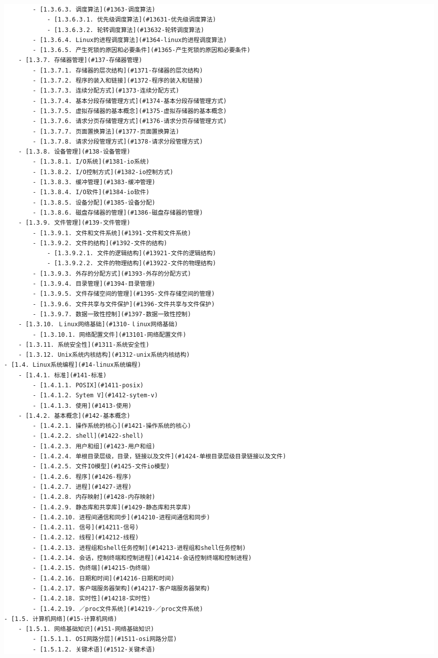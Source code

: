             - [1.3.6.3. 调度算法](#1363-调度算法)
                - [1.3.6.3.1. 优先级调度算法](#13631-优先级调度算法)
                - [1.3.6.3.2. 轮转调度算法](#13632-轮转调度算法)
            - [1.3.6.4. Linux的进程调度算法](#1364-linux的进程调度算法)
            - [1.3.6.5. 产生死锁的原因和必要条件](#1365-产生死锁的原因和必要条件)
        - [1.3.7. 存储器管理](#137-存储器管理)
            - [1.3.7.1. 存储器的层次结构](#1371-存储器的层次结构)
            - [1.3.7.2. 程序的装入和链接](#1372-程序的装入和链接)
            - [1.3.7.3. 连续分配方式](#1373-连续分配方式)
            - [1.3.7.4. 基本分段存储管理方式](#1374-基本分段存储管理方式)
            - [1.3.7.5. 虚拟存储器的基本概念](#1375-虚拟存储器的基本概念)
            - [1.3.7.6. 请求分页存储管理方式](#1376-请求分页存储管理方式)
            - [1.3.7.7. 页面置换算法](#1377-页面置换算法)
            - [1.3.7.8. 请求分段管理方式](#1378-请求分段管理方式)
        - [1.3.8. 设备管理](#138-设备管理)
            - [1.3.8.1. I/O系统](#1381-io系统)
            - [1.3.8.2. I/O控制方式](#1382-io控制方式)
            - [1.3.8.3. 缓冲管理](#1383-缓冲管理)
            - [1.3.8.4. I/O软件](#1384-io软件)
            - [1.3.8.5. 设备分配](#1385-设备分配)
            - [1.3.8.6. 磁盘存储器的管理](#1386-磁盘存储器的管理)
        - [1.3.9. 文件管理](#139-文件管理)
            - [1.3.9.1. 文件和文件系统](#1391-文件和文件系统)
            - [1.3.9.2. 文件的结构](#1392-文件的结构)
                - [1.3.9.2.1. 文件的逻辑结构](#13921-文件的逻辑结构)
                - [1.3.9.2.2. 文件的物理结构](#13922-文件的物理结构)
            - [1.3.9.3. 外存的分配方式](#1393-外存的分配方式)
            - [1.3.9.4. 目录管理](#1394-目录管理)
            - [1.3.9.5. 文件存储空间的管理](#1395-文件存储空间的管理)
            - [1.3.9.6. 文件共享与文件保护](#1396-文件共享与文件保护)
            - [1.3.9.7. 数据一致性控制](#1397-数据一致性控制)
        - [1.3.10. Ｌinux网络基础](#1310-ｌinux网络基础)
            - [1.3.10.1. 网络配置文件](#13101-网络配置文件)
        - [1.3.11. 系统安全性](#1311-系统安全性)
        - [1.3.12. Unix系统内核结构](#1312-unix系统内核结构)
    - [1.4. Linux系统编程](#14-linux系统编程)
        - [1.4.1. 标准](#141-标准)
            - [1.4.1.1. POSIX](#1411-posix)
            - [1.4.1.2. Sytem V](#1412-sytem-v)
            - [1.4.1.3. 使用](#1413-使用)
        - [1.4.2. 基本概念](#142-基本概念)
            - [1.4.2.1. 操作系统的核心](#1421-操作系统的核心)
            - [1.4.2.2. shell](#1422-shell)
            - [1.4.2.3. 用户和组](#1423-用户和组)
            - [1.4.2.4. 单根目录层级，目录，链接以及文件](#1424-单根目录层级目录链接以及文件)
            - [1.4.2.5. 文件IO模型](#1425-文件io模型)
            - [1.4.2.6. 程序](#1426-程序)
            - [1.4.2.7. 进程](#1427-进程)
            - [1.4.2.8. 内存映射](#1428-内存映射)
            - [1.4.2.9. 静态库和共享库](#1429-静态库和共享库)
            - [1.4.2.10. 进程间通信和同步](#14210-进程间通信和同步)
            - [1.4.2.11. 信号](#14211-信号)
            - [1.4.2.12. 线程](#14212-线程)
            - [1.4.2.13. 进程组和shell任务控制](#14213-进程组和shell任务控制)
            - [1.4.2.14. 会话，控制终端和控制进程](#14214-会话控制终端和控制进程)
            - [1.4.2.15. 伪终端](#14215-伪终端)
            - [1.4.2.16. 日期和时间](#14216-日期和时间)
            - [1.4.2.17. 客户端服务器架构](#14217-客户端服务器架构)
            - [1.4.2.18. 实时性](#14218-实时性)
            - [1.4.2.19. ／proc文件系统](#14219-／proc文件系统)
    - [1.5. 计算机网络](#15-计算机网络)
        - [1.5.1. 网络基础知识](#151-网络基础知识)
            - [1.5.1.1. OSI网路分层](#1511-osi网路分层)
            - [1.5.1.2. 关键术语](#1512-关键术语)